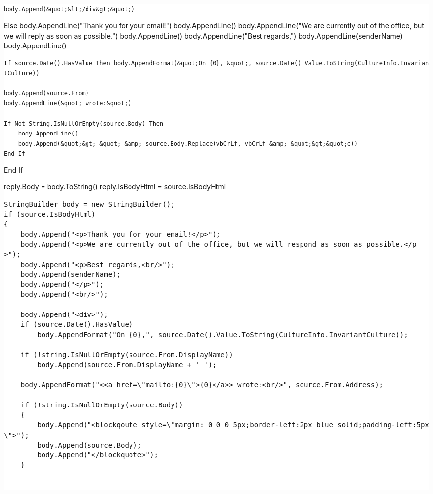 	body.Append(&quot;&lt;/div&gt;&quot;)
Else
	body.AppendLine(&quot;Thank you for your email!&quot;)
	body.AppendLine()
	body.AppendLine(&quot;We are currently out of the office, but we will reply as soon as possible.&quot;)
	body.AppendLine()
	body.AppendLine(&quot;Best regards,&quot;)
	body.AppendLine(senderName)
	body.AppendLine()

	If source.Date().HasValue Then body.AppendFormat(&quot;On {0}, &quot;, source.Date().Value.ToString(CultureInfo.InvariantCulture))

	body.Append(source.From)
	body.AppendLine(&quot; wrote:&quot;)

	If Not String.IsNullOrEmpty(source.Body) Then
		body.AppendLine()
		body.Append(&quot;&gt; &quot; &amp; source.Body.Replace(vbCrLf, vbCrLf &amp; &quot;&gt;&quot;c))
	End If
End If

reply.Body = body.ToString()
reply.IsBodyHtml = source.IsBodyHtml</pre>
<div class="preview">
<pre class="csharp">StringBuilder&nbsp;body&nbsp;=&nbsp;<span class="cs__keyword">new</span>&nbsp;StringBuilder();&nbsp;
<span class="cs__keyword">if</span>&nbsp;(source.IsBodyHtml)&nbsp;
{&nbsp;
&nbsp;&nbsp;&nbsp;&nbsp;body.Append(<span class="cs__string">&quot;&lt;p&gt;Thank&nbsp;you&nbsp;for&nbsp;your&nbsp;email!&lt;/p&gt;&quot;</span>);&nbsp;
&nbsp;&nbsp;&nbsp;&nbsp;body.Append(<span class="cs__string">&quot;&lt;p&gt;We&nbsp;are&nbsp;currently&nbsp;out&nbsp;of&nbsp;the&nbsp;office,&nbsp;but&nbsp;we&nbsp;will&nbsp;respond&nbsp;as&nbsp;soon&nbsp;as&nbsp;possible.&lt;/p&gt;&quot;</span>);&nbsp;
&nbsp;&nbsp;&nbsp;&nbsp;body.Append(<span class="cs__string">&quot;&lt;p&gt;Best&nbsp;regards,&lt;br/&gt;&quot;</span>);&nbsp;
&nbsp;&nbsp;&nbsp;&nbsp;body.Append(senderName);&nbsp;
&nbsp;&nbsp;&nbsp;&nbsp;body.Append(<span class="cs__string">&quot;&lt;/p&gt;&quot;</span>);&nbsp;
&nbsp;&nbsp;&nbsp;&nbsp;body.Append(<span class="cs__string">&quot;&lt;br/&gt;&quot;</span>);&nbsp;
&nbsp;
&nbsp;&nbsp;&nbsp;&nbsp;body.Append(<span class="cs__string">&quot;&lt;div&gt;&quot;</span>);&nbsp;
&nbsp;&nbsp;&nbsp;&nbsp;<span class="cs__keyword">if</span>&nbsp;(source.Date().HasValue)&nbsp;
&nbsp;&nbsp;&nbsp;&nbsp;&nbsp;&nbsp;&nbsp;&nbsp;body.AppendFormat(<span class="cs__string">&quot;On&nbsp;{0},&quot;</span>,&nbsp;source.Date().Value.ToString(CultureInfo.InvariantCulture));&nbsp;
&nbsp;
&nbsp;&nbsp;&nbsp;&nbsp;<span class="cs__keyword">if</span>&nbsp;(!<span class="cs__keyword">string</span>.IsNullOrEmpty(source.From.DisplayName))&nbsp;
&nbsp;&nbsp;&nbsp;&nbsp;&nbsp;&nbsp;&nbsp;&nbsp;body.Append(source.From.DisplayName&nbsp;&#43;&nbsp;<span class="cs__string">'&nbsp;'</span>);&nbsp;
&nbsp;
&nbsp;&nbsp;&nbsp;&nbsp;body.AppendFormat(<span class="cs__string">&quot;&lt;&lt;a&nbsp;href=\&quot;mailto:{0}\&quot;&gt;{0}&lt;/a&gt;&gt;&nbsp;wrote:&lt;br/&gt;&quot;</span>,&nbsp;source.From.Address);&nbsp;
&nbsp;
&nbsp;&nbsp;&nbsp;&nbsp;<span class="cs__keyword">if</span>&nbsp;(!<span class="cs__keyword">string</span>.IsNullOrEmpty(source.Body))&nbsp;
&nbsp;&nbsp;&nbsp;&nbsp;{&nbsp;
&nbsp;&nbsp;&nbsp;&nbsp;&nbsp;&nbsp;&nbsp;&nbsp;body.Append(<span class="cs__string">&quot;&lt;blockqoute&nbsp;style=\&quot;margin:&nbsp;0&nbsp;0&nbsp;0&nbsp;5px;border-left:2px&nbsp;blue&nbsp;solid;padding-left:5px\&quot;&gt;&quot;</span>);&nbsp;
&nbsp;&nbsp;&nbsp;&nbsp;&nbsp;&nbsp;&nbsp;&nbsp;body.Append(source.Body);&nbsp;
&nbsp;&nbsp;&nbsp;&nbsp;&nbsp;&nbsp;&nbsp;&nbsp;body.Append(<span class="cs__string">&quot;&lt;/blockquote&gt;&quot;</span>);&nbsp;
&nbsp;&nbsp;&nbsp;&nbsp;}&nbsp;
